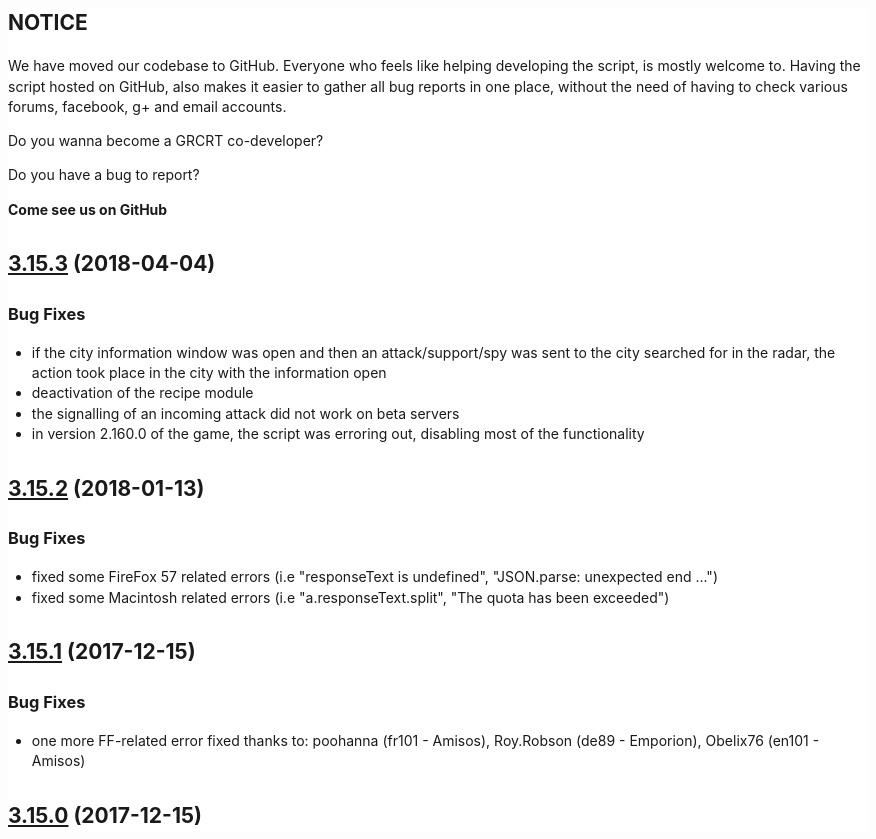 
## NOTICE

We have moved our codebase to GitHub. Everyone who feels like helping developing the script, is mostly welcome to. 
Having the script hosted on GitHub, also makes it easier to gather all bug reports in one place, 
without the need of having to check various forums, facebook, g+ and email accounts.

Do you wanna become a GRCRT co-developer? 

Do you have a bug to report?

**Come see us on GitHub**

<a name="3.15.3"></a>
## [3.15.3](https://github.com/grcrt/grcrt-script/releases/tag/v3.15.3) (2018-04-04)


### Bug Fixes

* if the city information window was open and then an attack/support/spy was sent to the city searched for in the radar, the action took place in the city with the information open
* deactivation of the recipe module
* the signalling of an incoming attack did not work on beta servers
* in version 2.160.0 of the game, the script was erroring out, disabling most of the functionality


<a name="3.15.2"></a>
## [3.15.2](https://github.com/grcrt/grcrt-script) (2018-01-13)


### Bug Fixes

* fixed some FireFox 57 related errors (i.e "responseText is undefined", "JSON.parse: unexpected end ...")
* fixed some Macintosh related errors (i.e "a.responseText.split", "The quota has been exceeded")


<a name="3.15.1"></a>
## [3.15.1](https://github.com/grcrt/grcrt-script) (2017-12-15)


### Bug Fixes

* one more FF-related error fixed thanks to: poohanna (fr101 - Amisos), Roy.Robson (de89 - Emporion), Obelix76 (en101 - Amisos)


<a name="3.15.0"></a>
## [3.15.0](https://github.com/grcrt/grcrt-script) (2017-12-15)
